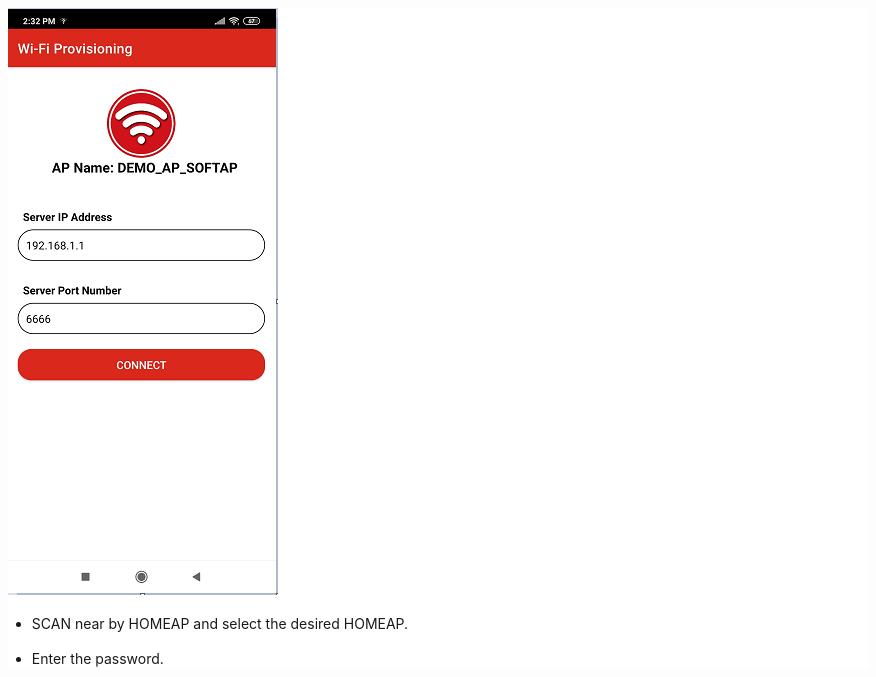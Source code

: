 ![SYS_Wi-Fi_Provision_Mobile_app_home](GUID-224AE3D5-E664-428E-B097-BC1830537757-low.png)

-   SCAN near by HOMEAP and select the desired HOMEAP.

-   Enter the password.

